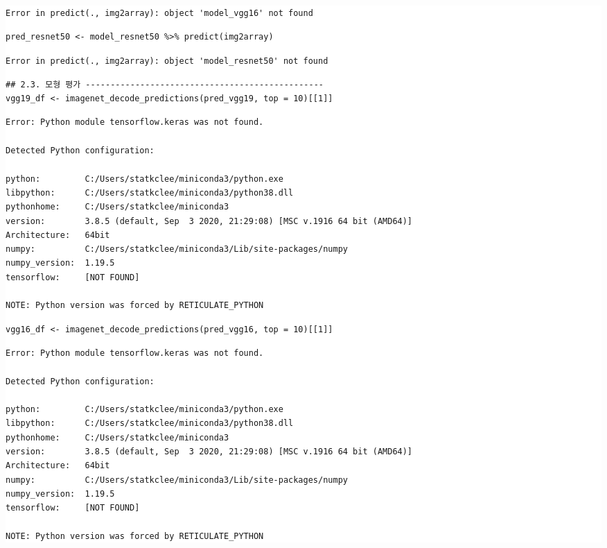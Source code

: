 

~~~{.error}
Error in predict(., img2array): object 'model_vgg16' not found

~~~



~~~{.r}
pred_resnet50 <- model_resnet50 %>% predict(img2array)
~~~



~~~{.error}
Error in predict(., img2array): object 'model_resnet50' not found

~~~



~~~{.r}
## 2.3. 모형 평가 ------------------------------------------------
vgg19_df <- imagenet_decode_predictions(pred_vgg19, top = 10)[[1]]
~~~



~~~{.error}
Error: Python module tensorflow.keras was not found.

Detected Python configuration:

python:         C:/Users/statkclee/miniconda3/python.exe
libpython:      C:/Users/statkclee/miniconda3/python38.dll
pythonhome:     C:/Users/statkclee/miniconda3
version:        3.8.5 (default, Sep  3 2020, 21:29:08) [MSC v.1916 64 bit (AMD64)]
Architecture:   64bit
numpy:          C:/Users/statkclee/miniconda3/Lib/site-packages/numpy
numpy_version:  1.19.5
tensorflow:     [NOT FOUND]

NOTE: Python version was forced by RETICULATE_PYTHON

~~~



~~~{.r}
vgg16_df <- imagenet_decode_predictions(pred_vgg16, top = 10)[[1]]
~~~



~~~{.error}
Error: Python module tensorflow.keras was not found.

Detected Python configuration:

python:         C:/Users/statkclee/miniconda3/python.exe
libpython:      C:/Users/statkclee/miniconda3/python38.dll
pythonhome:     C:/Users/statkclee/miniconda3
version:        3.8.5 (default, Sep  3 2020, 21:29:08) [MSC v.1916 64 bit (AMD64)]
Architecture:   64bit
numpy:          C:/Users/statkclee/miniconda3/Lib/site-packages/numpy
numpy_version:  1.19.5
tensorflow:     [NOT FOUND]

NOTE: Python version was forced by RETICULATE_PYTHON

~~~


[^transfer-learning-pretrained]: [Transfer learning & The art of using Pre-trained Models in Deep Learning](https://www.analyticsvidhya.com/blog/2017/06/transfer-learning-the-art-of-fine-tuning-a-pre-trained-model/)
[^tim-urban-language]: [Neuralink and the Brain’s Magical Future](https://waitbutwhy.com/2017/04/neuralink.html)
[^r-python-keras-tensorflow]: [Keras on tensorflow in R & Python](https://www.slideshare.net/LonghowLam/keras-on-tensorflow-in-r-python)